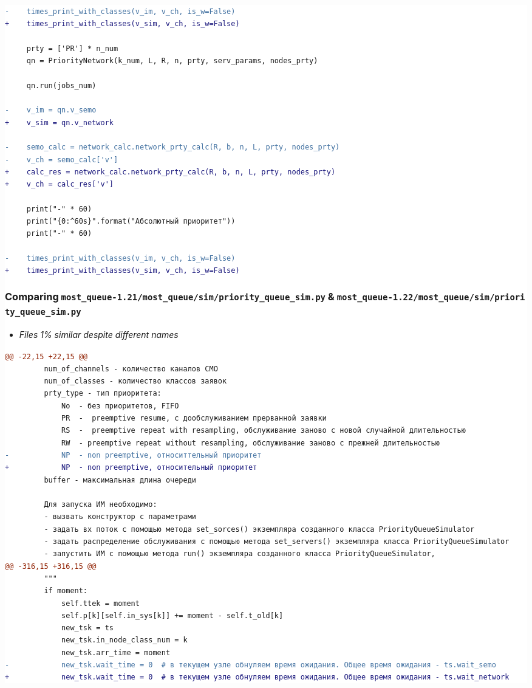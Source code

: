 ```diff
-    times_print_with_classes(v_im, v_ch, is_w=False)
+    times_print_with_classes(v_sim, v_ch, is_w=False)
 
     prty = ['PR'] * n_num
     qn = PriorityNetwork(k_num, L, R, n, prty, serv_params, nodes_prty)
 
     qn.run(jobs_num)
 
-    v_im = qn.v_semo
+    v_sim = qn.v_network
 
-    semo_calc = network_calc.network_prty_calc(R, b, n, L, prty, nodes_prty)
-    v_ch = semo_calc['v']
+    calc_res = network_calc.network_prty_calc(R, b, n, L, prty, nodes_prty)
+    v_ch = calc_res['v']
 
     print("-" * 60)
     print("{0:^60s}".format("Абсолютный приоритет"))
     print("-" * 60)
 
-    times_print_with_classes(v_im, v_ch, is_w=False)
+    times_print_with_classes(v_sim, v_ch, is_w=False)
```

### Comparing `most_queue-1.21/most_queue/sim/priority_queue_sim.py` & `most_queue-1.22/most_queue/sim/priority_queue_sim.py`

 * *Files 1% similar despite different names*

```diff
@@ -22,15 +22,15 @@
         num_of_channels - количество каналов СМО
         num_of_classes - количество классов заявок
         prty_type - тип приоритета:
             No  - без приоритетов, FIFO
             PR  -  preemptive resume, с дообслуживанием прерванной заявки
             RS  -  preemptive repeat with resampling, обслуживание заново с новой случайной длительностью
             RW  - preemptive repeat without resampling, обслуживание заново с прежней длительностью
-            NP  - non preemptive, относиттельный приоритет
+            NP  - non preemptive, относительный приоритет
         buffer - максимальная длина очереди
 
         Для запуска ИМ необходимо:
         - вызвать конструктор с параметрами
         - задать вх поток с помощью метода set_sorces() экземпляра созданного класса PriorityQueueSimulator
         - задать распределение обслуживания с помощью метода set_servers() экземпляра класса PriorityQueueSimulator
         - запустить ИМ с помощью метода run() экземпляра созданного класса PriorityQueueSimulator,
@@ -316,15 +316,15 @@
         """
         if moment:
             self.ttek = moment
             self.p[k][self.in_sys[k]] += moment - self.t_old[k]
             new_tsk = ts
             new_tsk.in_node_class_num = k
             new_tsk.arr_time = moment
-            new_tsk.wait_time = 0  # в текущем узле обнуляем время ожидания. Общее время ожидания - ts.wait_semo
+            new_tsk.wait_time = 0  # в текущем узле обнуляем время ожидания. Общее время ожидания - ts.wait_network
```